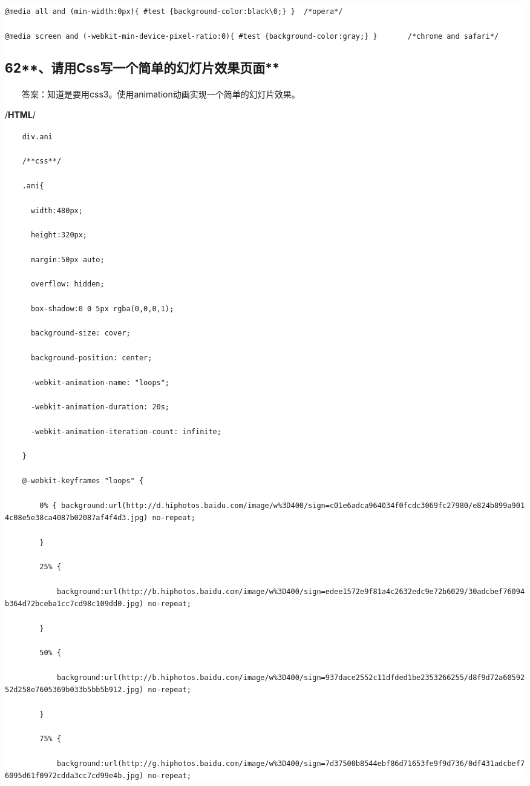     @media all and (min-width:0px){ #test {background-color:black\0;} }  /*opera*/
    
    @media screen and (-webkit-min-device-pixel-ratio:0){ #test {background-color:gray;} }       /*chrome and safari*/

## **62****、请用Css写一个简单的幻灯片效果页面**

　　答案：知道是要用css3。使用animation动画实现一个简单的幻灯片效果。

/**HTML**/

        div.ani
    
        /**css**/
    
        .ani{
    
          width:480px;
    
          height:320px;
    
          margin:50px auto;
    
          overflow: hidden;
    
          box-shadow:0 0 5px rgba(0,0,0,1);
    
          background-size: cover;
    
          background-position: center;
    
          -webkit-animation-name: "loops";
    
          -webkit-animation-duration: 20s;
    
          -webkit-animation-iteration-count: infinite;
    
        }
    
        @-webkit-keyframes "loops" {
    
            0% { background:url(http://d.hiphotos.baidu.com/image/w%3D400/sign=c01e6adca964034f0fcdc3069fc27980/e824b899a9014c08e5e38ca4087b02087af4f4d3.jpg) no-repeat;             
    
            }
    
            25% {
    
                background:url(http://b.hiphotos.baidu.com/image/w%3D400/sign=edee1572e9f81a4c2632edc9e72b6029/30adcbef76094b364d72bceba1cc7cd98c109dd0.jpg) no-repeat;
    
            }
    
            50% {
    
                background:url(http://b.hiphotos.baidu.com/image/w%3D400/sign=937dace2552c11dfded1be2353266255/d8f9d72a6059252d258e7605369b033b5bb5b912.jpg) no-repeat;
    
            }
    
            75% {
    
                background:url(http://g.hiphotos.baidu.com/image/w%3D400/sign=7d37500b8544ebf86d71653fe9f9d736/0df431adcbef76095d61f0972cdda3cc7cd99e4b.jpg) no-repeat;
    